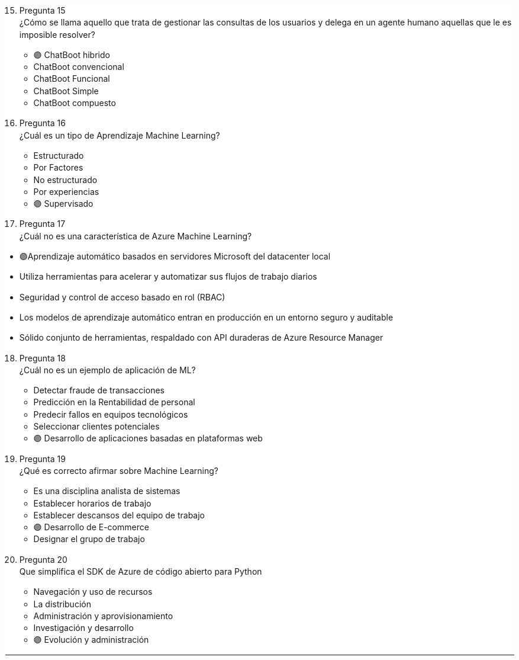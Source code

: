 
15. Pregunta 15   
¿Cómo se llama aquello que trata de gestionar las consultas de los usuarios y delega en un agente humano aquellas que le es imposible resolver?
    - 🟣 ChatBoot hibrido
    - ChatBoot convencional
    - ChatBoot Funcional
    - ChatBoot Simple
    - ChatBoot compuesto


16. Pregunta 16     
¿Cuál es un tipo de Aprendizaje Machine Learning?
    - Estructurado
    - Por Factores
    - No estructurado
    - Por experiencias
    - 🟣 Supervisado


17. Pregunta 17   
¿Cuál no es una característica de Azure Machine Learning?
- 🟣Aprendizaje automático basados en servidores Microsoft del datacenter local
- Utiliza herramientas para acelerar y automatizar sus flujos de trabajo diarios
- Seguridad y control de acceso basado en rol (RBAC)
- Los modelos de aprendizaje automático entran en producción en un entorno seguro y auditable

- Sólido conjunto de herramientas, respaldado con API duraderas de Azure Resource Manager


18. Pregunta 18   
¿Cuál no es un ejemplo de aplicación de ML? 
    - Detectar fraude de transacciones
    - Predicción en la Rentabilidad de personal
    - Predecir fallos en equipos tecnológicos
    - Seleccionar clientes potenciales
    - 🟣 Desarrollo de aplicaciones basadas en plataformas web


19. Pregunta 19   
¿Qué es correcto afirmar sobre Machine Learning?
    - Es una disciplina analista de sistemas
    - Establecer horarios de trabajo
    - Establecer descansos del equipo de trabajo
    - 🟣 Desarrollo de E-commerce
    - Designar el grupo de trabajo


20. Pregunta 20   
Que simplifica el SDK de Azure de código abierto para Python
    - Navegación y uso de recursos
    - La distribución
    - Administración y aprovisionamiento 
    - Investigación y desarrollo
    - 🟣 Evolución y administración


---